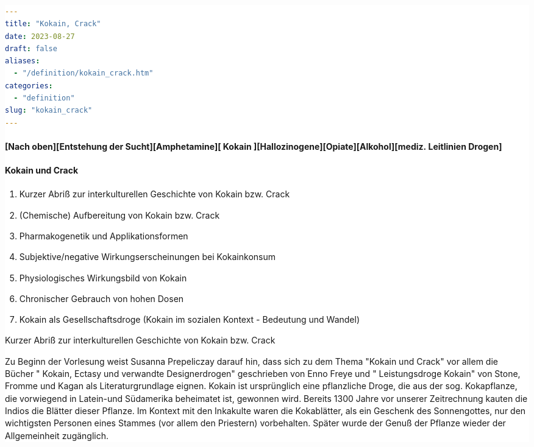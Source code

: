 ```yaml
---
title: "Kokain, Crack"
date: 2023-08-27
draft: false
aliases:
  - "/definition/kokain_crack.htm"
categories:
  - "definition"
slug: "kokain_crack"
---
```


####

#### [Nach oben][Entstehung der Sucht][Amphetamine][ Kokain ][Hallozinogene][Opiate][Alkohol][mediz. Leitlinien Drogen]

#### Kokain und Crack

1. Kurzer
    Abriß zur interkulturellen Geschichte von Kokain bzw. Crack

2. (Chemische)
    Aufbereitung von Kokain bzw. Crack

3. Pharmakogenetik
    und Applikationsformen

4. Subjektive/negative
    Wirkungserscheinungen bei Kokainkonsum

5. Physiologisches
    Wirkungsbild von Kokain

6. Chronischer
    Gebrauch von hohen Dosen

7. Kokain
    als Gesellschaftsdroge (Kokain im sozialen Kontext - Bedeutung und Wandel)

[](http://www.bisdro.uni-bremen.de/LVA-hp/#top7)

Kurzer Abriß zur interkulturellen Geschichte von Kokain
bzw. Crack

Zu Beginn der Vorlesung weist Susanna Prepeliczay darauf hin,
dass sich zu dem Thema "Kokain und Crack" vor allem die Bücher "
Kokain, Ectasy und verwandte Designerdrogen" geschrieben von Enno Freye und
" Leistungsdroge Kokain" von Stone, Fromme und Kagan als
Literaturgrundlage eignen. Kokain ist ursprünglich eine pflanzliche Droge, die
aus der sog. Kokapflanze, die vorwiegend in Latein-und Südamerika beheimatet
ist, gewonnen wird. Bereits 1300 Jahre vor unserer Zeitrechnung kauten die
Indios die Blätter dieser Pflanze. Im Kontext mit den Inkakulte waren die
Kokablätter, als ein Geschenk des Sonnengottes, nur den wichtigsten Personen
eines Stammes (vor allem den Priestern) vorbehalten. Später wurde der Genuß
der Pflanze wieder der Allgemeinheit zugänglich.
